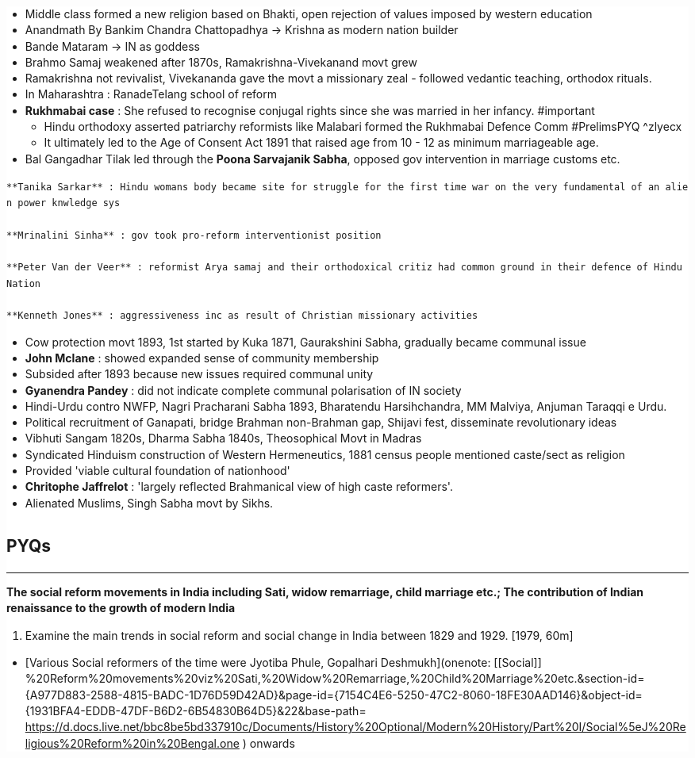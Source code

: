 - Middle class formed a new religion based on Bhakti, open rejection of values imposed by western education
- Anandmath By Bankim Chandra Chattopadhya -> Krishna as modern nation builder
- Bande Mataram -> IN as goddess
- Brahmo Samaj weakened after 1870s, Ramakrishna-Vivekanand movt grew
- Ramakrishna not revivalist, Vivekananda gave the movt a missionary zeal - followed vedantic teaching, orthodox rituals.
- In Maharashtra : RanadeTelang school of reform
- **Rukhmabai case** : She refused to recognise conjugal rights since she was married in her infancy. #important
	- Hindu orthodoxy asserted patriarchy reformists like Malabari formed the Rukhmabai Defence Comm #PrelimsPYQ ^zlyecx
	- It ultimately led to the Age of Consent Act 1891 that raised age from 10 - 12 as minimum marriageable age.
- Bal Gangadhar Tilak led through the **Poona Sarvajanik Sabha**, opposed gov intervention in marriage customs etc.

```ad-Views
**Tanika Sarkar** : Hindu womans body became site for struggle for the first time war on the very fundamental of an alien power knwledge sys

**Mrinalini Sinha** : gov took pro-reform interventionist position

**Peter Van der Veer** : reformist Arya samaj and their orthodoxical critiz had common ground in their defence of Hindu Nation

**Kenneth Jones** : aggressiveness inc as result of Christian missionary activities
```

- Cow protection movt 1893, 1st started by Kuka 1871, Gaurakshini Sabha, gradually became communal issue
- **John Mclane** : showed expanded sense of community membership
- Subsided after 1893 because new issues required communal unity
- **Gyanendra Pandey** : did not indicate complete communal polarisation of IN society
- Hindi-Urdu contro NWFP, Nagri Pracharani Sabha 1893, Bharatendu Harsihchandra, MM Malviya, Anjuman Taraqqi e Urdu.
- Political recruitment of Ganapati, bridge Brahman non-Brahman gap, Shijavi fest, disseminate revolutionary ideas
- Vibhuti Sangam 1820s, Dharma Sabha 1840s, Theosophical Movt in Madras
- Syndicated Hinduism construction of Western Hermeneutics, 1881 census people mentioned caste/sect as religion
- Provided 'viable cultural foundation of nationhood'
- **Chritophe Jaffrelot** : 'largely reflected Brahmanical view of high caste reformers'.
- Alienated Muslims, Singh Sabha movt by Sikhs.

## PYQs

---

**The social reform movements in India including Sati, widow remarriage, child marriage etc.; The contribution of Indian renaissance to the growth of modern India**

1. Examine the main trends in social reform and social change in India between 1829 and 1929. [1979, 60m]
- [Various Social reformers of the time were Jyotiba Phule,
Gopalhari
Deshmukh](onenote: [[Social]] %20Reform%20movements%20viz%20Sati,%20Widow%20Remarriage,%20Child%20Marriage%20etc.&section-id={A977D883-2588-4815-BADC-1D76D59D42AD}&page-id={7154C4E6-5250-47C2-8060-18FE30AAD146}&object-id={1931BFA4-EDDB-47DF-B6D2-6B54830B64D5}&22&base-path= <https://d.docs.live.net/bbc8be5bd337910c/Documents/History%20Optional/Modern%20History/Part%20I/Social%5eJ%20Religious%20Reform%20in%20Bengal.one> ) onwards
